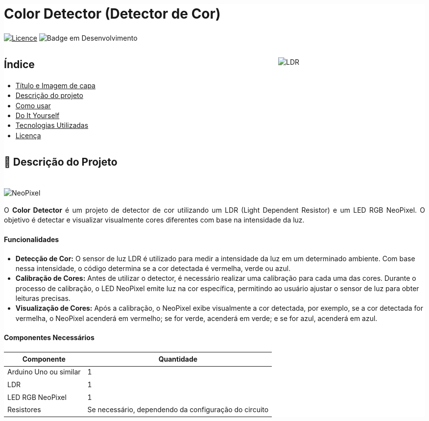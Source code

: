 # Color Detector (Detector de Cor)

[![Licence](https://img.shields.io/github/license/Ileriayo/markdown-badges?style=for-the-badge)](./LICENSE)
![Badge em Desenvolvimento](http://img.shields.io/static/v1?label=STATUS&message=DESENVOLVIDO&color=GREEN&style=for-the-badge)

<div style="display: inline_block">

<img width="300px" align="right" src="https://ai.thestempedia.com/wp-content/uploads/2022/07/LDR.png" alt="LDR">

## Índice

- [Título e Imagem de capa](#color-detector)
- [Descrição do projeto](#-descrição-do-projeto)
- [Como usar](#-como-usar)
- [Do It Yourself](#-do-it-yourself)
- [Tecnologias Utilizadas](#%EF%B8%8F-tecnologias-utilizadas)
- [Licença](#%EF%B8%8F-licença)

</div>

## :page_facing_up: Descrição do Projeto 

<br>

<img width="300px" align="left" src="https://uk.pi-supply.com/cdn/shop/products/8-LED-NeoPixels-Ring-Top_1200x1200.png?v=1571708735" alt="NeoPixel">

<br>


<p align="justify">O <strong>Color Detector</strong> é um projeto de detector de cor utilizando um LDR (Light Dependent Resistor) e um LED RGB NeoPixel. O objetivo é detectar e visualizar visualmente cores diferentes com base na intensidade da luz.
</p>

#### Funcionalidades

- <strong>Detecção de Cor:</strong> O sensor de luz LDR é utilizado para medir a intensidade da luz em um determinado ambiente. Com base nessa intensidade, o código determina se a cor detectada é vermelha, verde ou azul.
- <strong>Calibração de Cores:</strong> Antes de utilizar o detector, é necessário realizar uma calibração para cada uma das cores. Durante o processo de calibração, o LED NeoPixel emite luz na cor específica, permitindo ao usuário ajustar o sensor de luz para obter leituras precisas.
- <strong>Visualização de Cores:</strong> Após a calibração, o NeoPixel exibe visualmente a cor detectada, por exemplo, se a cor detectada for vermelha, o NeoPixel acenderá em vermelho; se for verde, acenderá em verde; e se for azul, acenderá em azul.

#### Componentes Necessários

<div align="center">

| Componente                  | Quantidade                       |
|-----------------------------|----------------------------------|
| Arduino Uno ou similar      | 1                                |
| LDR           | 1                                |
| LED RGB NeoPixel            | 1                                |
| Resistores                  | Se necessário, dependendo da configuração do circuito       |
